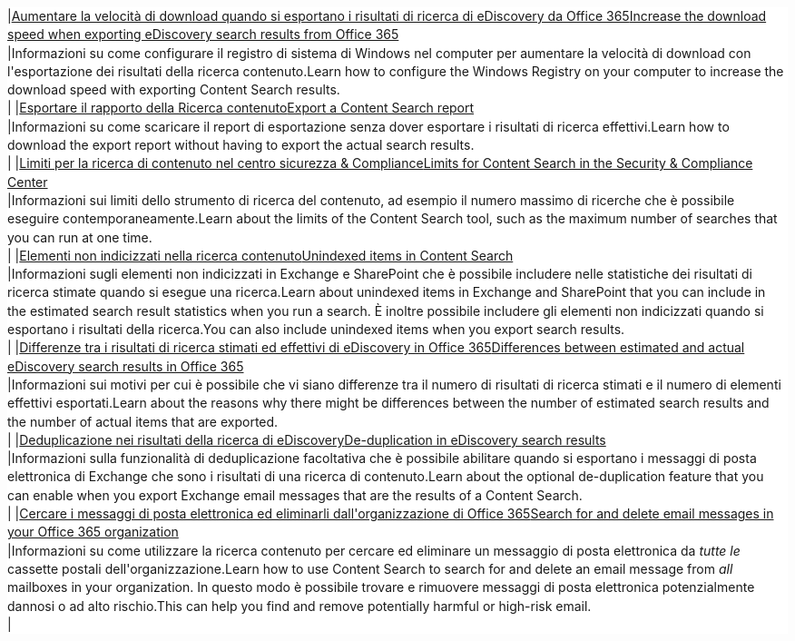|[<span data-ttu-id="1fc8b-128">Aumentare la velocità di download quando si esportano i risultati di ricerca di eDiscovery da Office 365</span><span class="sxs-lookup"><span data-stu-id="1fc8b-128">Increase the download speed when exporting eDiscovery search results from Office 365</span></span>](increase-download-speeds-when-exporting-ediscovery-results.md) <br/> |<span data-ttu-id="1fc8b-129">Informazioni su come configurare il registro di sistema di Windows nel computer per aumentare la velocità di download con l'esportazione dei risultati della ricerca contenuto.</span><span class="sxs-lookup"><span data-stu-id="1fc8b-129">Learn how to configure the Windows Registry on your computer to increase the download speed with exporting Content Search results.</span></span>  <br/> |
|[<span data-ttu-id="1fc8b-130">Esportare il rapporto della Ricerca contenuto</span><span class="sxs-lookup"><span data-stu-id="1fc8b-130">Export a Content Search report</span></span>](export-a-content-search-report.md) <br/> |<span data-ttu-id="1fc8b-131">Informazioni su come scaricare il report di esportazione senza dover esportare i risultati di ricerca effettivi.</span><span class="sxs-lookup"><span data-stu-id="1fc8b-131">Learn how to download the export report without having to export the actual search results.</span></span>  <br/> |
|[<span data-ttu-id="1fc8b-132">Limiti per la ricerca di contenuto nel centro sicurezza & Compliance</span><span class="sxs-lookup"><span data-stu-id="1fc8b-132">Limits for Content Search in the Security & Compliance Center</span></span>](limits-for-content-search.md) <br/> |<span data-ttu-id="1fc8b-133">Informazioni sui limiti dello strumento di ricerca del contenuto, ad esempio il numero massimo di ricerche che è possibile eseguire contemporaneamente.</span><span class="sxs-lookup"><span data-stu-id="1fc8b-133">Learn about the limits of the Content Search tool, such as the maximum number of searches that you can run at one time.</span></span>  <br/> |
|[<span data-ttu-id="1fc8b-134">Elementi non indicizzati nella ricerca contenuto</span><span class="sxs-lookup"><span data-stu-id="1fc8b-134">Unindexed items in Content Search</span></span>](partially-indexed-items-in-content-search.md) <br/> |<span data-ttu-id="1fc8b-135">Informazioni sugli elementi non indicizzati in Exchange e SharePoint che è possibile includere nelle statistiche dei risultati di ricerca stimate quando si esegue una ricerca.</span><span class="sxs-lookup"><span data-stu-id="1fc8b-135">Learn about unindexed items in Exchange and SharePoint that you can include in the estimated search result statistics when you run a search.</span></span> <span data-ttu-id="1fc8b-136">È inoltre possibile includere gli elementi non indicizzati quando si esportano i risultati della ricerca.</span><span class="sxs-lookup"><span data-stu-id="1fc8b-136">You can also include unindexed items when you export search results.</span></span>  <br/> |
|[<span data-ttu-id="1fc8b-137">Differenze tra i risultati di ricerca stimati ed effettivi di eDiscovery in Office 365</span><span class="sxs-lookup"><span data-stu-id="1fc8b-137">Differences between estimated and actual eDiscovery search results in Office 365</span></span>](differences-between-estimated-and-actual-ediscovery-search-results.md) <br/> |<span data-ttu-id="1fc8b-138">Informazioni sui motivi per cui è possibile che vi siano differenze tra il numero di risultati di ricerca stimati e il numero di elementi effettivi esportati.</span><span class="sxs-lookup"><span data-stu-id="1fc8b-138">Learn about the reasons why there might be differences between the number of estimated search results and the number of actual items that are exported.</span></span>  <br/> |
|[<span data-ttu-id="1fc8b-139">Deduplicazione nei risultati della ricerca di eDiscovery</span><span class="sxs-lookup"><span data-stu-id="1fc8b-139">De-duplication in eDiscovery search results</span></span>](de-duplication-in-ediscovery-search-results.md) <br/> |<span data-ttu-id="1fc8b-140">Informazioni sulla funzionalità di deduplicazione facoltativa che è possibile abilitare quando si esportano i messaggi di posta elettronica di Exchange che sono i risultati di una ricerca di contenuto.</span><span class="sxs-lookup"><span data-stu-id="1fc8b-140">Learn about the optional de-duplication feature that you can enable when you export Exchange email messages that are the results of a Content Search.</span></span>  <br/> |
|[<span data-ttu-id="1fc8b-141">Cercare i messaggi di posta elettronica ed eliminarli dall'organizzazione di Office 365</span><span class="sxs-lookup"><span data-stu-id="1fc8b-141">Search for and delete email messages in your Office 365 organization</span></span>](search-for-and-delete-messages-in-your-organization.md) <br/> |<span data-ttu-id="1fc8b-142">Informazioni su come utilizzare la ricerca contenuto per cercare ed eliminare un messaggio di posta elettronica da *tutte le* cassette postali dell'organizzazione.</span><span class="sxs-lookup"><span data-stu-id="1fc8b-142">Learn how to use Content Search to search for and delete an email message from  *all*  mailboxes in your organization.</span></span> <span data-ttu-id="1fc8b-143">In questo modo è possibile trovare e rimuovere messaggi di posta elettronica potenzialmente dannosi o ad alto rischio.</span><span class="sxs-lookup"><span data-stu-id="1fc8b-143">This can help you find and remove potentially harmful or high-risk email.</span></span>  <br/> |